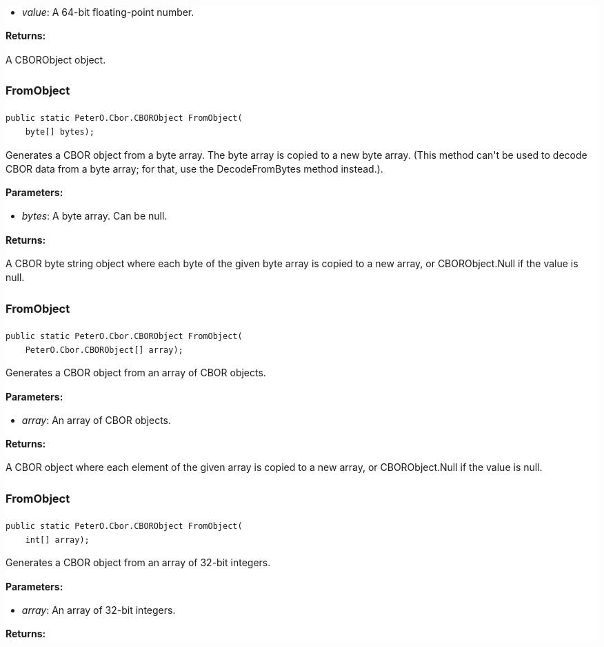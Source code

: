  * <i>value</i>: A 64-bit floating-point number.


<b>Returns:</b>

A CBORObject object.


### FromObject

    public static PeterO.Cbor.CBORObject FromObject(
        byte[] bytes);


Generates a CBOR object from a byte array. The byte array is copied to a new byte array. (This method can't be used to decode CBOR data from a byte array; for that, use the DecodeFromBytes method instead.).


<b>Parameters:</b>

 * <i>bytes</i>: A byte array. Can be null.


<b>Returns:</b>

A CBOR byte string object where each byte of the given byte array is copied to a new array, or CBORObject.Null if the value is null.


### FromObject

    public static PeterO.Cbor.CBORObject FromObject(
        PeterO.Cbor.CBORObject[] array);


Generates a CBOR object from an array of CBOR objects.


<b>Parameters:</b>

 * <i>array</i>: An array of CBOR objects.


<b>Returns:</b>

A CBOR object where each element of the given array is copied to a new array, or CBORObject.Null if the value is null.


### FromObject

    public static PeterO.Cbor.CBORObject FromObject(
        int[] array);


Generates a CBOR object from an array of 32-bit integers.


<b>Parameters:</b>

 * <i>array</i>: An array of 32-bit integers.


<b>Returns:</b>
